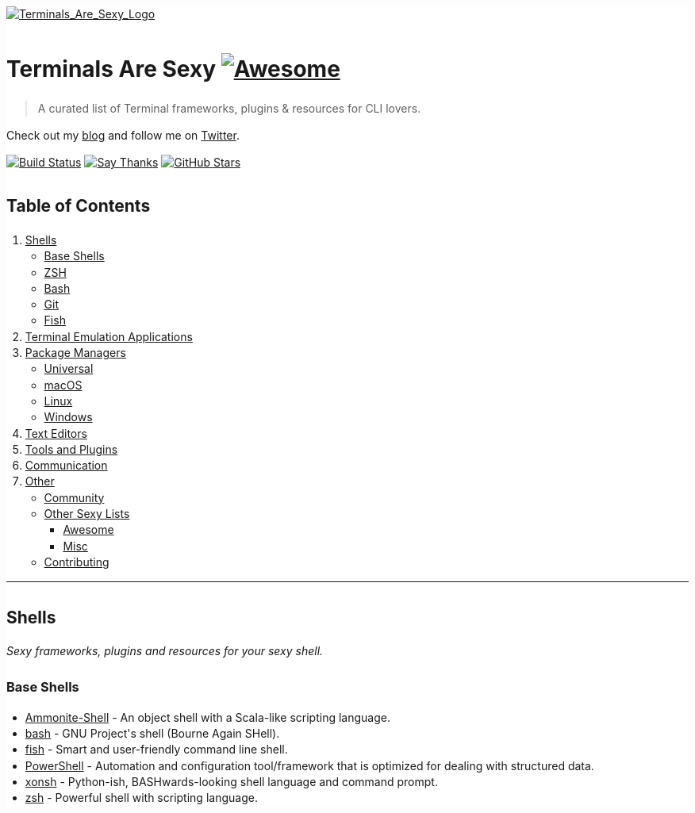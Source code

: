 [![Terminals_Are_Sexy_Logo](https://nikolaskama.me/content/images/2017/02/terminals_are_sexy.png)](https://terminalsare.sexy/)

# Terminals Are Sexy [![Awesome](https://cdn.rawgit.com/sindresorhus/awesome/d7305f38d29fed78fa85652e3a63e154dd8e8829/media/badge.svg)](https://github.com/sindresorhus/awesome)

> A curated list of Terminal frameworks, plugins & resources for CLI lovers.

Check out my [blog](https://nikolaskama.me/) and follow me on [Twitter](https://twitter.com/nikolaskama).

[![Build Status](https://travis-ci.org/k4m4/terminals-are-sexy.svg?branch=master)](https://travis-ci.org/k4m4/terminals-are-sexy)
[![Say Thanks](https://img.shields.io/badge/say-thanks-ff69b4.svg)](https://saythanks.io/to/k4m4)
[![GitHub Stars](https://img.shields.io/github/stars/k4m4/terminals-are-sexy.svg)](https://github.com/k4m4/terminals-are-sexy/stargazers)

## Table of Contents

1. [Shells](#shells)
    - [Base Shells](#base-shells)
    - [ZSH](#zsh)
    - [Bash](#bash)
    - [Git](#git)
    - [Fish](#fish)
1. [Terminal Emulation Applications](#terminal-emulation-applications)
1. [Package Managers](#package-managers)
    - [Universal](#universal)
    - [macOS](#macos)
    - [Linux](#linux)
    - [Windows](#windows)
1. [Text Editors](#text-editors)
1. [Tools and Plugins](#tools-and-plugins)
1. [Communication](#communication)
1. [Other](#other)
    - [Community](#community)
    - [Other Sexy Lists](#other-sexy-lists)
    	- [Awesome](#awesome)
    	- [Misc](#misc)
    - [Contributing](#contributing)

- - -

## Shells

*Sexy frameworks, plugins and resources for your sexy shell.*

### Base Shells

* [Ammonite-Shell](https://github.com/lihaoyi/ammonite) - An object shell with a Scala-like scripting language.
* [bash](https://www.gnu.org/software/bash/) - GNU Project's shell (Bourne Again SHell).
* [fish](https://fishshell.com/) - Smart and user-friendly command line shell.
* [PowerShell](https://github.com/PowerShell/PowerShell) - Automation and configuration tool/framework that is optimized for dealing with structured data.
* [xonsh](https://xon.sh/) - Python-ish, BASHwards-looking shell language and command prompt.
* [zsh](https://www.zsh.org/) - Powerful shell with scripting language.

